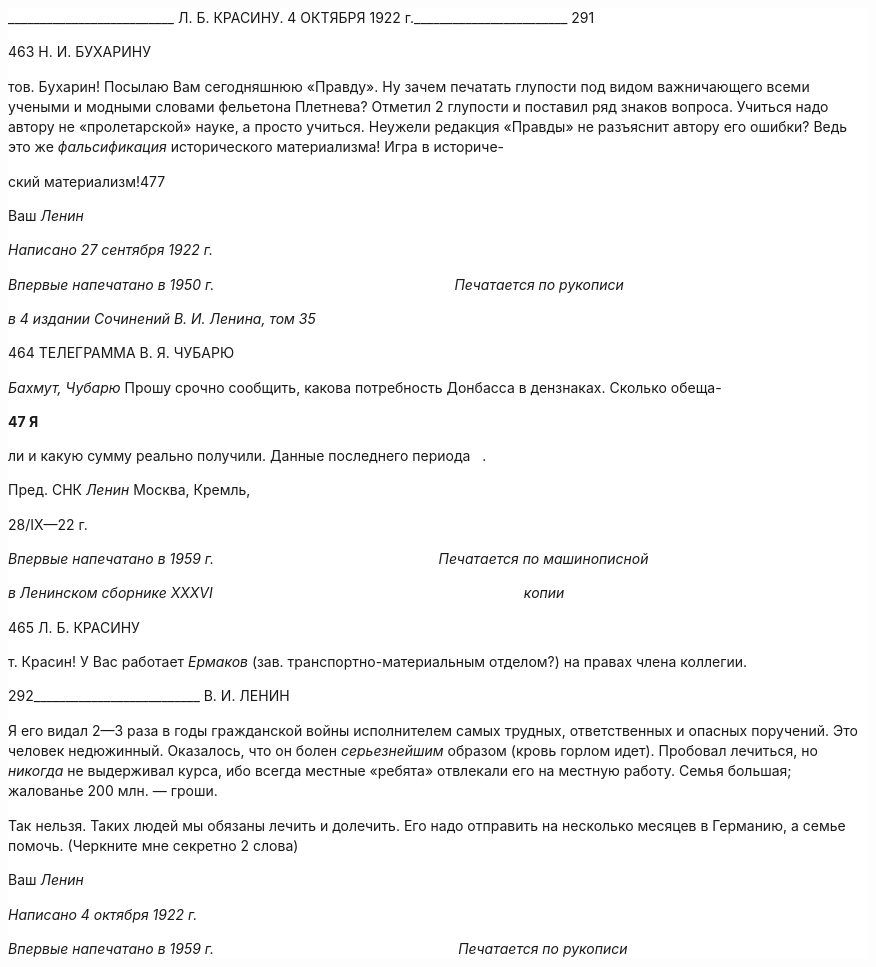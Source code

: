   

__________________________ Л. Б. КРАСИНУ. 4 ОКТЯБРЯ 1922 г.________________________ 291

463 Н. И. БУХАРИНУ

тов. Бухарин! Посылаю Вам сегодняшнюю «Правду». Ну зачем печатать глупости под видом важничающего всеми учеными и модными словами фельетона Плетнева? Отметил 2 глупости и поставил ряд знаков вопроса. Учиться надо автору не «пролетар­ской» науке, а просто учиться. Неужели редакция «Правды» не разъяснит автору его ошибки? Ведь это же _фальсификация_ исторического материализма! Игра в историче-

ский материализм!477

Ваш _Ленин_

_Написано 27 сентября 1922 г._

_Впервые напечатано в 1950 г.                                                             Печатается по рукописи_

_в 4 издании Сочинений В. И. Ленина, том 35_

464 ТЕЛЕГРАММА В. Я. ЧУБАРЮ

_Бахмут, Чубарю_ Прошу срочно сообщить, какова потребность Донбасса в дензнаках. Сколько обеща-

**47 Я**

ли и какую сумму реально получили. Данные последнего периода   .

Пред. СНК _Ленин_ Москва, Кремль,

28/IX—22 г.

_Впервые напечатано в 1959 г.                                                         Печатается по машинописной_

_в Ленинском сборнике_ _XXXVI_                                                                               _копии_

465 Л. Б. КРАСИНУ

т. Красин! У Вас работает _Ермаков_ (зав. транспортно-материальным отделом?) на правах члена коллегии.

  

292__________________________ В. И. ЛЕНИН

Я его видал 2—3 раза в годы гражданской войны исполнителем самых трудных, ответ­ственных и опасных поручений. Это человек недюжинный. Оказалось, что он болен _серьезнейшим_ образом (кровь горлом идет). Пробовал лечиться, но _никогда_ не вы­держивал курса, ибо всегда местные «ребята» отвлекали его на местную работу. Семья большая; жалованье 200 млн. — гроши.

Так нельзя. Таких людей мы обязаны лечить и долечить. Его надо отправить на не­сколько месяцев в Германию, а семье помочь. (Черкните мне секретно 2 слова)

Ваш _Ленин_

_Написано 4 октября 1922 г._

_Впервые напечатано в 1959 г.                                                              Печатается по рукописи_
